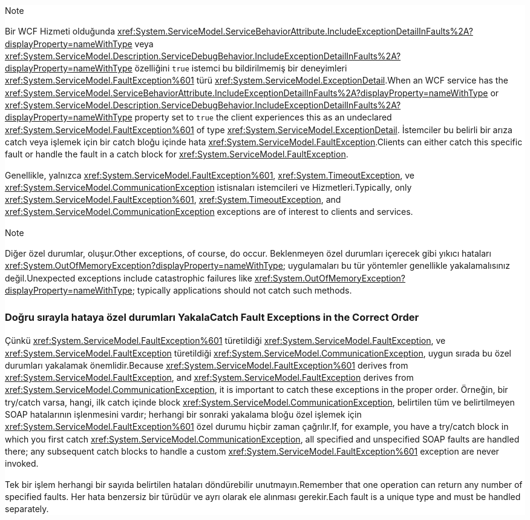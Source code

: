 > [!NOTE]
>  <span data-ttu-id="08aa5-134">Bir WCF Hizmeti olduğunda <xref:System.ServiceModel.ServiceBehaviorAttribute.IncludeExceptionDetailInFaults%2A?displayProperty=nameWithType> veya <xref:System.ServiceModel.Description.ServiceDebugBehavior.IncludeExceptionDetailInFaults%2A?displayProperty=nameWithType> özelliğini `true` istemci bu bildirilmemiş bir deneyimleri <xref:System.ServiceModel.FaultException%601> türü <xref:System.ServiceModel.ExceptionDetail>.</span><span class="sxs-lookup"><span data-stu-id="08aa5-134">When an WCF service has the <xref:System.ServiceModel.ServiceBehaviorAttribute.IncludeExceptionDetailInFaults%2A?displayProperty=nameWithType> or <xref:System.ServiceModel.Description.ServiceDebugBehavior.IncludeExceptionDetailInFaults%2A?displayProperty=nameWithType> property set to `true` the client experiences this as an undeclared <xref:System.ServiceModel.FaultException%601> of type <xref:System.ServiceModel.ExceptionDetail>.</span></span> <span data-ttu-id="08aa5-135">İstemciler bu belirli bir arıza catch veya işlemek için bir catch bloğu içinde hata <xref:System.ServiceModel.FaultException>.</span><span class="sxs-lookup"><span data-stu-id="08aa5-135">Clients can either catch this specific fault or handle the fault in a catch block for <xref:System.ServiceModel.FaultException>.</span></span>  
  
 <span data-ttu-id="08aa5-136">Genellikle, yalnızca <xref:System.ServiceModel.FaultException%601>, <xref:System.TimeoutException>, ve <xref:System.ServiceModel.CommunicationException> istisnaları istemcileri ve Hizmetleri.</span><span class="sxs-lookup"><span data-stu-id="08aa5-136">Typically, only <xref:System.ServiceModel.FaultException%601>, <xref:System.TimeoutException>, and <xref:System.ServiceModel.CommunicationException> exceptions are of interest to clients and services.</span></span>  
  
> [!NOTE]
>  <span data-ttu-id="08aa5-137">Diğer özel durumlar, oluşur.</span><span class="sxs-lookup"><span data-stu-id="08aa5-137">Other exceptions, of course, do occur.</span></span> <span data-ttu-id="08aa5-138">Beklenmeyen özel durumları içerecek gibi yıkıcı hataları <xref:System.OutOfMemoryException?displayProperty=nameWithType>; uygulamaları bu tür yöntemler genellikle yakalamalısınız değil.</span><span class="sxs-lookup"><span data-stu-id="08aa5-138">Unexpected exceptions include catastrophic failures like <xref:System.OutOfMemoryException?displayProperty=nameWithType>; typically applications should not catch such methods.</span></span>  
  
### <a name="catch-fault-exceptions-in-the-correct-order"></a><span data-ttu-id="08aa5-139">Doğru sırayla hataya özel durumları Yakala</span><span class="sxs-lookup"><span data-stu-id="08aa5-139">Catch Fault Exceptions in the Correct Order</span></span>  
 <span data-ttu-id="08aa5-140">Çünkü <xref:System.ServiceModel.FaultException%601> türetildiği <xref:System.ServiceModel.FaultException>, ve <xref:System.ServiceModel.FaultException> türetildiği <xref:System.ServiceModel.CommunicationException>, uygun sırada bu özel durumları yakalamak önemlidir.</span><span class="sxs-lookup"><span data-stu-id="08aa5-140">Because <xref:System.ServiceModel.FaultException%601> derives from <xref:System.ServiceModel.FaultException>, and <xref:System.ServiceModel.FaultException> derives from <xref:System.ServiceModel.CommunicationException>, it is important to catch these exceptions in the proper order.</span></span> <span data-ttu-id="08aa5-141">Örneğin, bir try/catch varsa, hangi, ilk catch içinde block <xref:System.ServiceModel.CommunicationException>, belirtilen tüm ve belirtilmeyen SOAP hatalarının işlenmesini vardır; herhangi bir sonraki yakalama bloğu özel işlemek için <xref:System.ServiceModel.FaultException%601> özel durumu hiçbir zaman çağrılır.</span><span class="sxs-lookup"><span data-stu-id="08aa5-141">If, for example, you have a try/catch block in which you first catch <xref:System.ServiceModel.CommunicationException>, all specified and unspecified SOAP faults are handled there; any subsequent catch blocks to handle a custom <xref:System.ServiceModel.FaultException%601> exception are never invoked.</span></span>  
  
 <span data-ttu-id="08aa5-142">Tek bir işlem herhangi bir sayıda belirtilen hataları döndürebilir unutmayın.</span><span class="sxs-lookup"><span data-stu-id="08aa5-142">Remember that one operation can return any number of specified faults.</span></span> <span data-ttu-id="08aa5-143">Her hata benzersiz bir türüdür ve ayrı olarak ele alınması gerekir.</span><span class="sxs-lookup"><span data-stu-id="08aa5-143">Each fault is a unique type and must be handled separately.</span></span>  
  